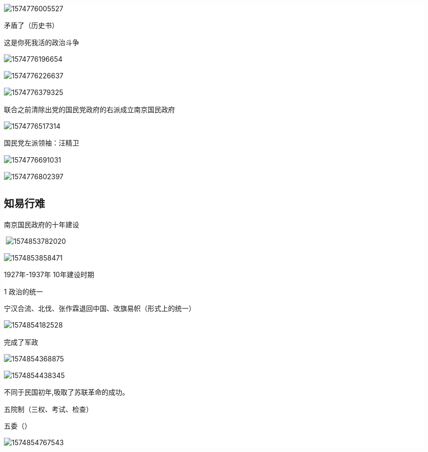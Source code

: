 ![1574776005527](F:\学习\09工具\03markdown\picture\1574776005527.png)

矛盾了（历史书）

这是你死我活的政治斗争

![1574776196654](F:\学习\09工具\03markdown\picture\1574776196654.png)

![1574776226637](F:\学习\09工具\03markdown\picture\1574776226637.png)

![1574776379325](F:\学习\09工具\03markdown\picture\1574776379325.png)



联合之前清除出党的国民党政府的右派成立南京国民政府

![1574776517314](F:\学习\09工具\03markdown\picture\1574776517314.png)



国民党左派领袖：汪精卫

![1574776691031](F:\学习\09工具\03markdown\picture\1574776691031.png)

![1574776802397](F:\学习\09工具\03markdown\picture\1574776802397.png)



## 知易行难

南京国民政府的十年建设

​	![1574853782020](F:\学习\09工具\03markdown\picture\1574853782020.png)

![1574853858471](F:\学习\09工具\03markdown\picture\1574853858471.png)

1927年-1937年 10年建设时期

1 政治的统一

宁汉合流、北伐、张作霖退回中国、改旗易帜（形式上的统一）

![1574854182528](F:\学习\09工具\03markdown\picture\1574854182528.png)

完成了军政

![1574854368875](F:\学习\09工具\03markdown\picture\1574854368875.png)

![1574854438345](F:\学习\09工具\03markdown\picture\1574854438345.png)

不同于民国初年,吸取了苏联革命的成功。

五院制（三权、考试、检查）

五委（）

![1574854767543](F:\学习\09工具\03markdown\picture\1574854767543.png)

